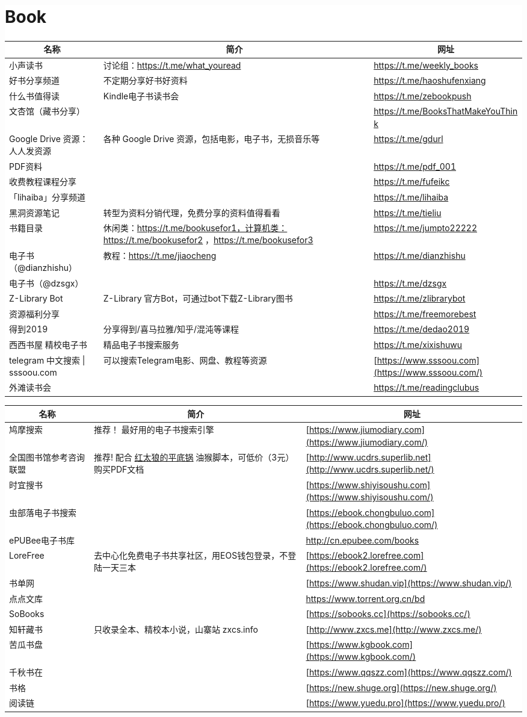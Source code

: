 # Book

| 名称                            | 简介                                                         | 网址                                              |
| ------------------------------- | ------------------------------------------------------------ | ------------------------------------------------- |
| 小声读书                        | 讨论组：https://t.me/what_youread                            | https://t.me/weekly_books                         |
| 好书分享频道                    | 不定期分享好书好资料                                         | https://t.me/haoshufenxiang                       |
| 什么书值得读                    | Kindle电子书读书会                                           | https://t.me/zebookpush                           |
| 文杏馆（藏书分享）              |                                                              | https://t.me/BooksThatMakeYouThink                |
| Google Drive 资源：人人发资源   | 各种 Google Drive 资源，包括电影，电子书，无损音乐等         | https://t.me/gdurl                                |
| PDF资料                         |                                                              | https://t.me/pdf_001                              |
| 收费教程课程分享                |                                                              | https://t.me/fufeikc                              |
| 「lihaiba」分享频道             |                                                              | https://t.me/lihaiba                              |
| 黑洞资源笔记                    | 转型为资料分销代理，免费分享的资料值得看看                   | https://t.me/tieliu                               |
| 书籍目录                        | 休闲类：https://t.me/bookusefor1，计算机类：https://t.me/bookusefor2 ，https://t.me/bookusefor3 | https://t.me/jumpto22222                          |
| 电子书（@dianzhishu）           | 教程：https://t.me/jiaocheng                                 | https://t.me/dianzhishu                           |
| 电子书（@dzsgx）                |                                                              | https://t.me/dzsgx                                |
| Z-Library Bot                   | Z-Library 官方Bot，可通过bot下载Z-Library图书                | https://t.me/zlibrarybot                          |
| 资源福利分享                    |                                                              | https://t.me/freemorebest                         |
| 得到2019                        | 分享得到/喜马拉雅/知乎/混沌等课程                            | https://t.me/dedao2019                            |
| 西西书屋 精校电子书             | 精品电子书搜索服务                                           | https://t.me/xixishuwu                            |
| telegram 中文搜索 \| sssoou.com | 可以搜索Telegram电影、网盘、教程等资源                       | [https://www.sssoou.com](https://www.sssoou.com/) |
| 外滩读书会                      |                                                              | https://t.me/readingclubus                        |



| 名称                                       | 简介                                                         | 网址                                                         |
| ------------------------------------------ | ------------------------------------------------------------ | ------------------------------------------------------------ |
| 鸠摩搜索                                   | 推荐！ 最好用的电子书搜索引擎                                | [https://www.jiumodiary.com](https://www.jiumodiary.com/)    |
| 全国图书馆参考咨询联盟                     | 推荐! 配合 [红太狼的平底锅](https://greasyfork.org/zh-CN/scripts/388744) 油猴脚本，可低价（3元）购买PDF文档 | [http://www.ucdrs.superlib.net](http://www.ucdrs.superlib.net/) |
| 时宜搜书                                   |                                                              | [https://www.shiyisoushu.com](https://www.shiyisoushu.com/)  |
| 虫部落电子书搜索                           |                                                              | [https://ebook.chongbuluo.com](https://ebook.chongbuluo.com/) |
| ePUBee电子书库                             |                                                              | http://cn.epubee.com/books                                   |
| LoreFree                                   | 去中心化免费电子书共享社区，用EOS钱包登录，不登陆一天三本    | [https://ebook2.lorefree.com](https://ebook2.lorefree.com/)  |
| 书单网                                     |                                                              | [https://www.shudan.vip](https://www.shudan.vip/)            |
| 点点文库                                   |                                                              | https://www.torrent.org.cn/bd                                |
| SoBooks                                    |                                                              | [https://sobooks.cc](https://sobooks.cc/)                    |
| 知轩藏书                                   | 只收录全本、精校本小说，山寨站 zxcs.info                     | [http://www.zxcs.me](http://www.zxcs.me/)                    |
| 苦瓜书盘                                   |                                                              | [https://www.kgbook.com](https://www.kgbook.com/)            |
| 千秋书在                                   |                                                              | [https://www.qqszz.com](https://www.qqszz.com/)              |
| 书格                                       |                                                              | [https://new.shuge.org](https://new.shuge.org/)              |
| 阅读链                                     |                                                              | [https://www.yuedu.pro](https://www.yuedu.pro/)              |